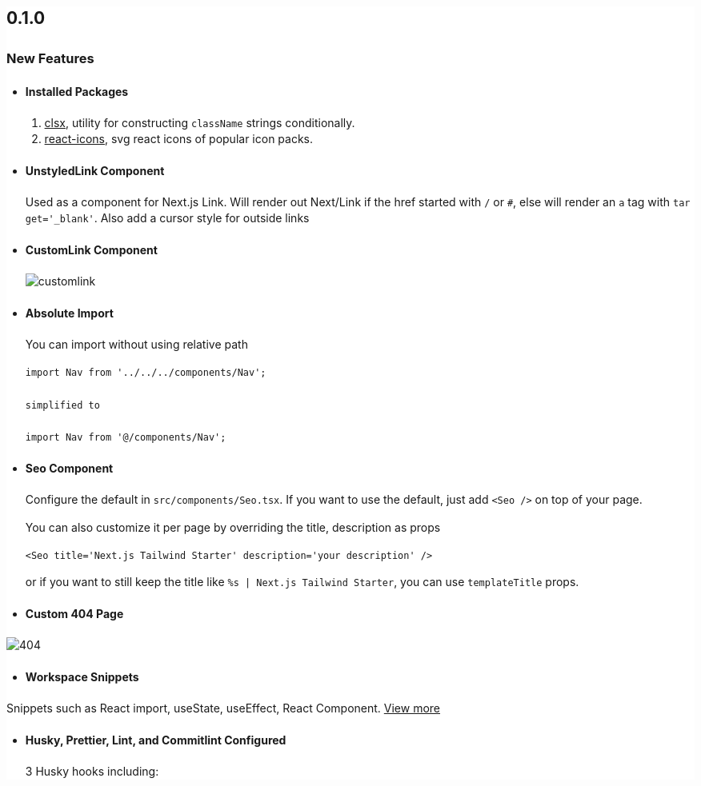 ## 0.1.0

### New Features

- #### Installed Packages

    1. [clsx](https://bundlephobia.com/package/clsx@latest), utility for constructing `className` strings conditionally.
    2. [react-icons](https://bundlephobia.com/package/react-icons@latest), svg react icons of popular icon packs.

- #### UnstyledLink Component

    Used as a component for Next.js Link. Will render out Next/Link if the href started with `/` or `#`, else will render an `a` tag with `target='_blank'`. Also add a cursor style for outside links

- #### CustomLink Component

    ![customlink](https://user-images.githubusercontent.com/55318172/129183546-4e8c2059-0493-4459-a1e9-755fbd32fe39.gif)


- #### Absolute Import

    You can import without using relative path

    ```tsx
    import Nav from '../../../components/Nav';

    simplified to

    import Nav from '@/components/Nav';
    ```

- #### Seo Component

    Configure the default in `src/components/Seo.tsx`. If you want to use the default, just add `<Seo />` on top of your page.

    You can also customize it per page by overriding the title, description as props

    ```tsx
    <Seo title='Next.js Tailwind Starter' description='your description' />
    ```

    or if you want to still keep the title like `%s | Next.js Tailwind Starter`, you can use `templateTitle` props.

- #### Custom 404 Page

![404](https://user-images.githubusercontent.com/55318172/129184274-d90631f2-6688-4ed2-bef2-a4d018a4863c.gif)

- #### Workspace Snippets

Snippets such as React import, useState, useEffect, React Component. [View more](/.vscode/typescriptreact.code-snippets)

- #### Husky, Prettier, Lint, and Commitlint Configured

    3 Husky hooks including:
